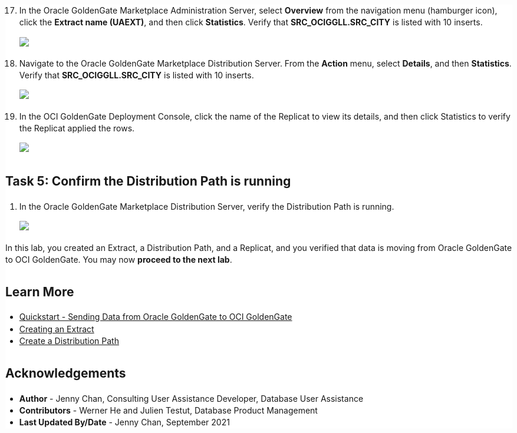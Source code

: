 17. In the Oracle GoldenGate Marketplace Administration Server, select **Overview** from the navigation menu (hamburger icon), click the **Extract name (UAEXT)**, and then click **Statistics**. Verify that **SRC\_OCIGGLL.SRC\_CITY** is listed with 10 inserts.

    ![](images/04-17.png " ")

18. Navigate to the Oracle GoldenGate Marketplace Distribution Server. From the **Action** menu, select **Details**, and then **Statistics**. Verify that **SRC\_OCIGGLL.SRC\_CITY** is listed with 10 inserts.

    ![](images/04-18.png " ")

19. In the OCI GoldenGate Deployment Console, click the name of the Replicat to view its details, and then click Statistics to verify the Replicat applied the rows.

    ![](images/image.png " ")

## Task 5: Confirm the Distribution Path is running

1.  In the Oracle GoldenGate Marketplace Distribution Server, verify the Distribution Path is running.

    ![](images/04-00.png " ")

In this lab, you created an Extract, a Distribution Path, and a Replicat, and you verified that data is moving from Oracle GoldenGate to OCI GoldenGate. You may now **proceed to the next lab**.

## Learn More

* [Quickstart - Sending Data from Oracle GoldenGate to OCI GoldenGate](https://docs.oracle.com/en/cloud/paas/goldengate-service/using/qs-ogg-premise-cloud.html)
* [Creating an Extract](https://docs.oracle.com/en/cloud/paas/goldengate-service/using/goldengate-deployment-console.html#GUID-3B004DB0-2F41-4FC2-BDD4-4DE809F52448)
* [Create a Distribution Path](https://docs.oracle.com/en/cloud/paas/goldengate-service/using/goldengate-deployment-console.html#GUID-19B3B506-ADF1-465E-87B5-91121FE44503)

## Acknowledgements
* **Author** - Jenny Chan, Consulting User Assistance Developer, Database User Assistance
* **Contributors** -  Werner He and Julien Testut, Database Product Management
* **Last Updated By/Date** - Jenny Chan, September 2021
